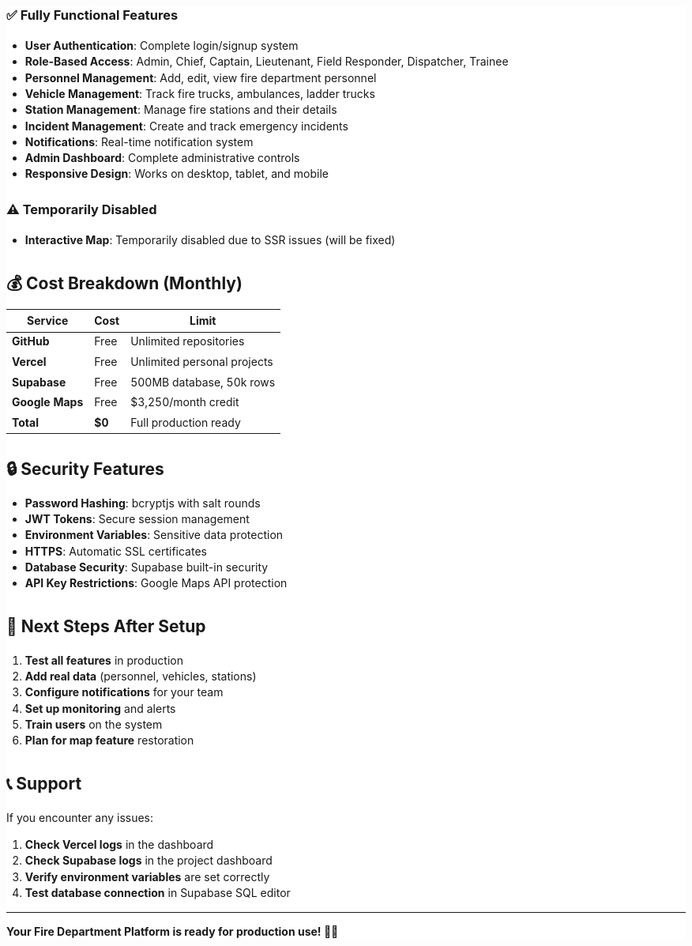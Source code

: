 ### ✅ Fully Functional Features
- **User Authentication**: Complete login/signup system
- **Role-Based Access**: Admin, Chief, Captain, Lieutenant, Field Responder, Dispatcher, Trainee
- **Personnel Management**: Add, edit, view fire department personnel
- **Vehicle Management**: Track fire trucks, ambulances, ladder trucks
- **Station Management**: Manage fire stations and their details
- **Incident Management**: Create and track emergency incidents
- **Notifications**: Real-time notification system
- **Admin Dashboard**: Complete administrative controls
- **Responsive Design**: Works on desktop, tablet, and mobile

### ⚠️ Temporarily Disabled
- **Interactive Map**: Temporarily disabled due to SSR issues (will be fixed)

## 💰 Cost Breakdown (Monthly)

| Service | Cost | Limit |
|---------|------|-------|
| **GitHub** | Free | Unlimited repositories |
| **Vercel** | Free | Unlimited personal projects |
| **Supabase** | Free | 500MB database, 50k rows |
| **Google Maps** | Free | $3,250/month credit |
| **Total** | **$0** | Full production ready |

## 🔒 Security Features

- **Password Hashing**: bcryptjs with salt rounds
- **JWT Tokens**: Secure session management
- **Environment Variables**: Sensitive data protection
- **HTTPS**: Automatic SSL certificates
- **Database Security**: Supabase built-in security
- **API Key Restrictions**: Google Maps API protection

## 🚀 Next Steps After Setup

1. **Test all features** in production
2. **Add real data** (personnel, vehicles, stations)
3. **Configure notifications** for your team
4. **Set up monitoring** and alerts
5. **Train users** on the system
6. **Plan for map feature** restoration

## 📞 Support

If you encounter any issues:
1. **Check Vercel logs** in the dashboard
2. **Check Supabase logs** in the project dashboard
3. **Verify environment variables** are set correctly
4. **Test database connection** in Supabase SQL editor

---

**Your Fire Department Platform is ready for production use! 🚒🔥**
